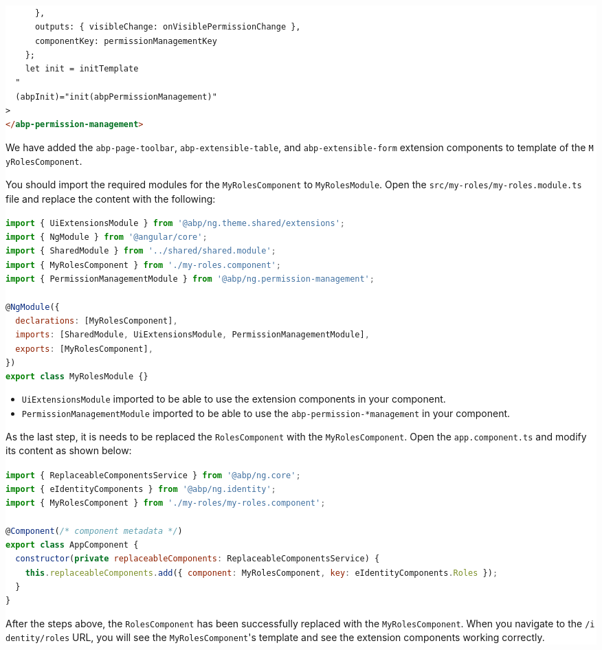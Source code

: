 ```html
      },
      outputs: { visibleChange: onVisiblePermissionChange },
      componentKey: permissionManagementKey
    };
    let init = initTemplate
  "
  (abpInit)="init(abpPermissionManagement)"
>
</abp-permission-management>
```

We have added the `abp-page-toolbar`, `abp-extensible-table`, and `abp-extensible-form` extension components to template of the `MyRolesComponent`.

You should import the required modules for the `MyRolesComponent` to `MyRolesModule`. Open the `src/my-roles/my-roles.module.ts` file and replace the content with the following:

```js
import { UiExtensionsModule } from '@abp/ng.theme.shared/extensions';
import { NgModule } from '@angular/core';
import { SharedModule } from '../shared/shared.module';
import { MyRolesComponent } from './my-roles.component';
import { PermissionManagementModule } from '@abp/ng.permission-management';

@NgModule({
  declarations: [MyRolesComponent],
  imports: [SharedModule, UiExtensionsModule, PermissionManagementModule],
  exports: [MyRolesComponent],
})
export class MyRolesModule {}
```

- `UiExtensionsModule` imported to be able to use the extension components in your component.
- `PermissionManagementModule` imported to be able to use the `abp-permission-*management` in your component.

As the last step, it is needs to be replaced the `RolesComponent` with the `MyRolesComponent`. Open the `app.component.ts` and modify its content as shown below:

```js
import { ReplaceableComponentsService } from '@abp/ng.core';
import { eIdentityComponents } from '@abp/ng.identity';
import { MyRolesComponent } from './my-roles/my-roles.component';

@Component(/* component metadata */)
export class AppComponent {
  constructor(private replaceableComponents: ReplaceableComponentsService) {
    this.replaceableComponents.add({ component: MyRolesComponent, key: eIdentityComponents.Roles });
  }
}
```

After the steps above, the `RolesComponent` has been successfully replaced with the `MyRolesComponent`. When you navigate to the `/identity/roles` URL, you will see the `MyRolesComponent`'s template and see the extension components working correctly.
